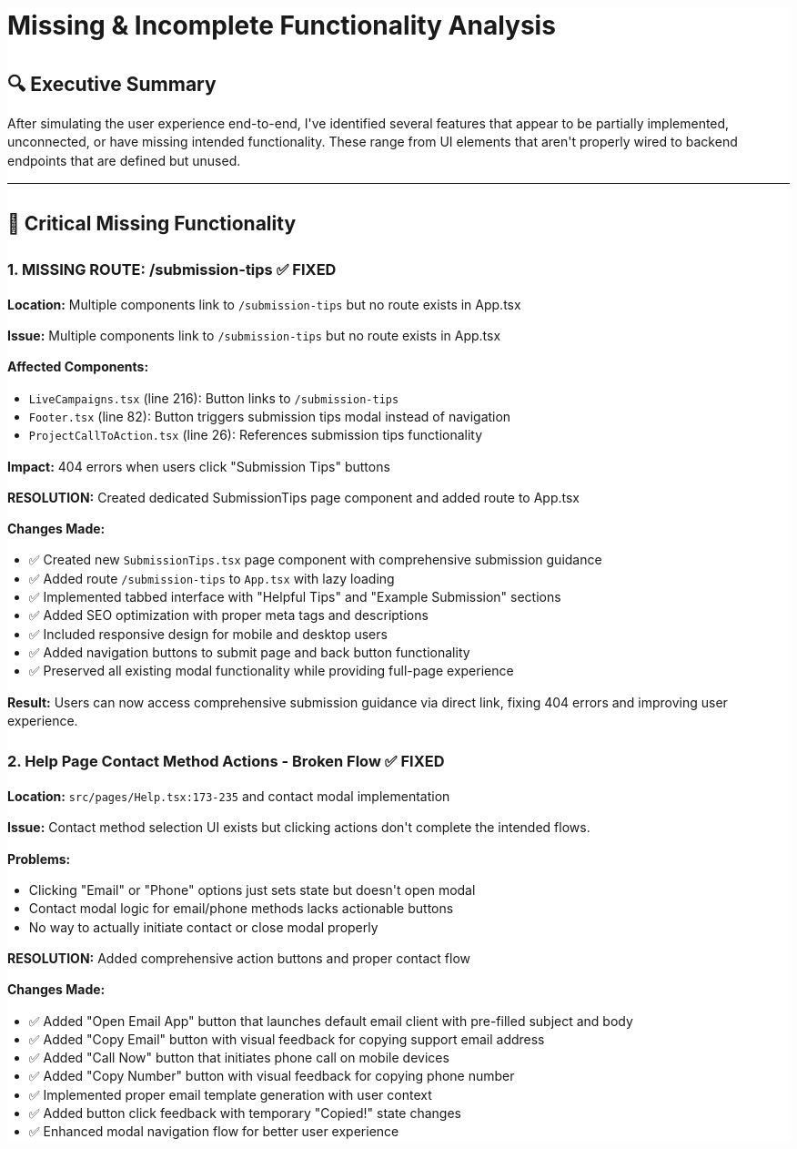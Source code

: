 # Missing & Incomplete Functionality Analysis

## 🔍 Executive Summary

After simulating the user experience end-to-end, I've identified several features that appear to be partially implemented, unconnected, or have missing intended functionality. These range from UI elements that aren't properly wired to backend endpoints that are defined but unused.

---

## 🚨 Critical Missing Functionality

### 1. **MISSING ROUTE: /submission-tips** ✅ FIXED
**Location:** Multiple components link to `/submission-tips` but no route exists in App.tsx

**Issue:** Multiple components link to `/submission-tips` but no route exists in App.tsx

**Affected Components:**
- `LiveCampaigns.tsx` (line 216): Button links to `/submission-tips`
- `Footer.tsx` (line 82): Button triggers submission tips modal instead of navigation  
- `ProjectCallToAction.tsx` (line 26): References submission tips functionality

**Impact:** 404 errors when users click "Submission Tips" buttons

**RESOLUTION:** Created dedicated SubmissionTips page component and added route to App.tsx

**Changes Made:**
- ✅ Created new `SubmissionTips.tsx` page component with comprehensive submission guidance
- ✅ Added route `/submission-tips` to `App.tsx` with lazy loading
- ✅ Implemented tabbed interface with "Helpful Tips" and "Example Submission" sections
- ✅ Added SEO optimization with proper meta tags and descriptions
- ✅ Included responsive design for mobile and desktop users
- ✅ Added navigation buttons to submit page and back button functionality
- ✅ Preserved all existing modal functionality while providing full-page experience

**Result:** Users can now access comprehensive submission guidance via direct link, fixing 404 errors and improving user experience.

### 2. **Help Page Contact Method Actions - Broken Flow** ✅ FIXED
**Location:** `src/pages/Help.tsx:173-235` and contact modal implementation

**Issue:** Contact method selection UI exists but clicking actions don't complete the intended flows.

**Problems:**
- Clicking "Email" or "Phone" options just sets state but doesn't open modal 
- Contact modal logic for email/phone methods lacks actionable buttons
- No way to actually initiate contact or close modal properly

**RESOLUTION:** Added comprehensive action buttons and proper contact flow

**Changes Made:**
- ✅ Added "Open Email App" button that launches default email client with pre-filled subject and body
- ✅ Added "Copy Email" button with visual feedback for copying support email address
- ✅ Added "Call Now" button that initiates phone call on mobile devices
- ✅ Added "Copy Number" button with visual feedback for copying phone number
- ✅ Implemented proper email template generation with user context
- ✅ Added button click feedback with temporary "Copied!" state changes
- ✅ Enhanced modal navigation flow for better user experience
